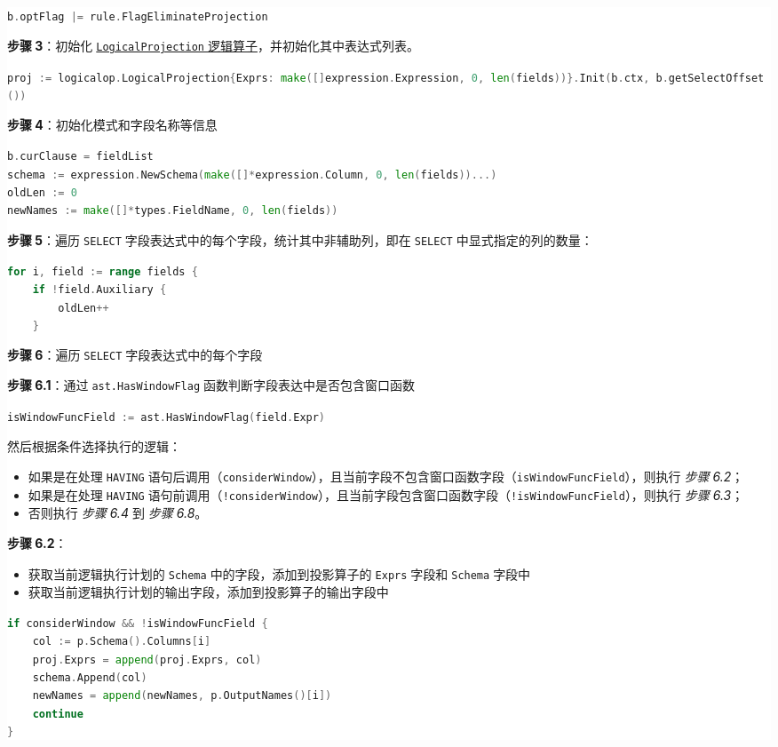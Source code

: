 ```go
b.optFlag |= rule.FlagEliminateProjection
```

**步骤 3**：初始化 [`LogicalProjection` 逻辑算子](https://github.com/ChangxingJiang/db-notes/blob/main/TiDB%20%E6%BA%90%E7%A0%81%E9%98%85%E8%AF%BB/%E9%80%BB%E8%BE%91%E6%89%A7%E8%A1%8C%E8%AE%A1%E5%88%92%E8%8A%82%E7%82%B9.md#logicalprojection%E6%8A%95%E5%BD%B1%E6%93%8D%E4%BD%9C%E9%80%BB%E8%BE%91%E8%AE%A1%E5%88%92)，并初始化其中表达式列表。

```go
proj := logicalop.LogicalProjection{Exprs: make([]expression.Expression, 0, len(fields))}.Init(b.ctx, b.getSelectOffset())
```

**步骤 4**：初始化模式和字段名称等信息

```go
b.curClause = fieldList
schema := expression.NewSchema(make([]*expression.Column, 0, len(fields))...)
oldLen := 0
newNames := make([]*types.FieldName, 0, len(fields))
```

**步骤 5**：遍历 `SELECT` 字段表达式中的每个字段，统计其中非辅助列，即在 `SELECT` 中显式指定的列的数量：

```go
for i, field := range fields {
    if !field.Auxiliary {
        oldLen++
    }
```

**步骤 6**：遍历 `SELECT` 字段表达式中的每个字段

**步骤 6.1**：通过 `ast.HasWindowFlag` 函数判断字段表达中是否包含窗口函数

```go
isWindowFuncField := ast.HasWindowFlag(field.Expr)
```

然后根据条件选择执行的逻辑：

- 如果是在处理 `HAVING` 语句后调用（`considerWindow`），且当前字段不包含窗口函数字段（`isWindowFuncField`），则执行 *步骤 6.2*；
- 如果是在处理 `HAVING` 语句前调用（`!considerWindow`），且当前字段包含窗口函数字段（`!isWindowFuncField`），则执行 *步骤 6.3*；
- 否则执行 *步骤 6.4* 到 *步骤 6.8*。

**步骤 6.2**：

- 获取当前逻辑执行计划的 `Schema` 中的字段，添加到投影算子的 `Exprs` 字段和 `Schema` 字段中
- 获取当前逻辑执行计划的输出字段，添加到投影算子的输出字段中

```go
if considerWindow && !isWindowFuncField {
    col := p.Schema().Columns[i]
    proj.Exprs = append(proj.Exprs, col)
    schema.Append(col)
    newNames = append(newNames, p.OutputNames()[i])
    continue
}
```
